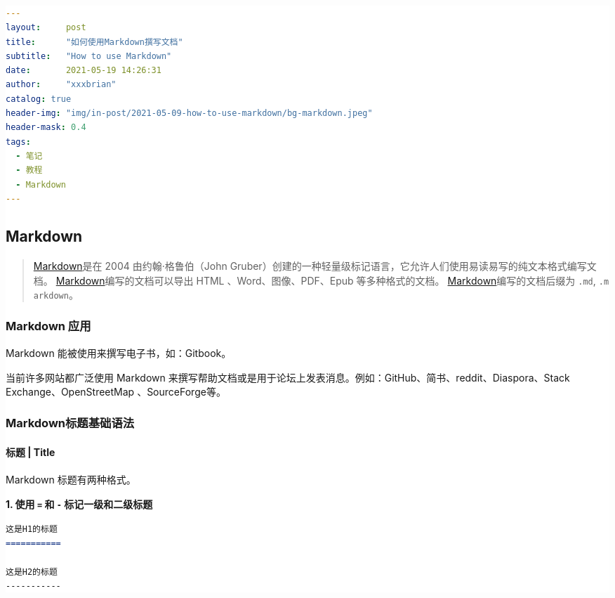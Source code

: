 ```yaml
---
layout:     post
title:      "如何使用Markdown撰写文档"
subtitle:   "How to use Markdown"
date:       2021-05-19 14:26:31
author:     "xxxbrian"
catalog: true
header-img: "img/in-post/2021-05-09-how-to-use-markdown/bg-markdown.jpeg"
header-mask: 0.4
tags:
  - 笔记
  - 教程
  - Markdown
---
```


## Markdown

>[Markdown](https://daringfireball.net/projects/markdown/)是在 2004 由约翰·格鲁伯（John Gruber）创建的一种轻量级标记语言，它允许人们使用易读易写的纯文本格式编写文档。
>[Markdown](https://daringfireball.net/projects/markdown/)编写的文档可以导出 HTML 、Word、图像、PDF、Epub 等多种格式的文档。
>[Markdown](https://daringfireball.net/projects/markdown/)编写的文档后缀为 `.md`, `.markdown`。

### Markdown 应用

Markdown 能被使用来撰写电子书，如：Gitbook。

当前许多网站都广泛使用 Markdown 来撰写帮助文档或是用于论坛上发表消息。例如：GitHub、简书、reddit、Diaspora、Stack Exchange、OpenStreetMap 、SourceForge等。

### Markdown标题基础语法

#### 标题 | Title

Markdown 标题有两种格式。

__1. 使用 `=` 和 `-` 标记一级和二级标题__

```markdown
这是H1的标题
===========

这是H2的标题
-----------
```

